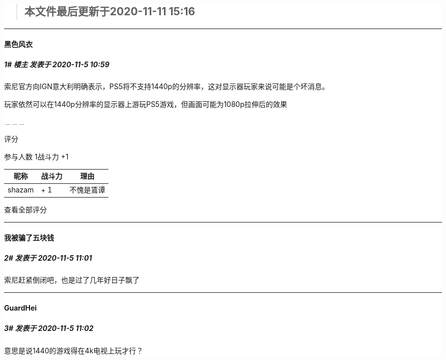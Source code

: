> ## **本文件最后更新于2020-11-11 15:16** 



*****

####  黑色风衣  
##### 1#       楼主       发表于 2020-11-5 10:59




索尼官方向IGN意大利明确表示，PS5将不支持1440p的分辨率，这对显示器玩家来说可能是个坏消息。

玩家依然可以在1440p分辨率的显示器上游玩PS5游戏，但画面可能为1080p拉伸后的效果




﹍﹍﹍

评分





 参与人数 1战斗力 +1

|昵称|战斗力|理由|
|----|---|---|
| shazam| + 1|不愧是鵀谭|



查看全部评分






*****

####  我被骗了五块钱  
##### 2#       发表于 2020-11-5 11:01




索尼赶紧倒闭吧，也是过了几年好日子飘了







*****

####  GuardHei  
##### 3#       发表于 2020-11-5 11:02




意思是说1440的游戏得在4k电视上玩才行？

